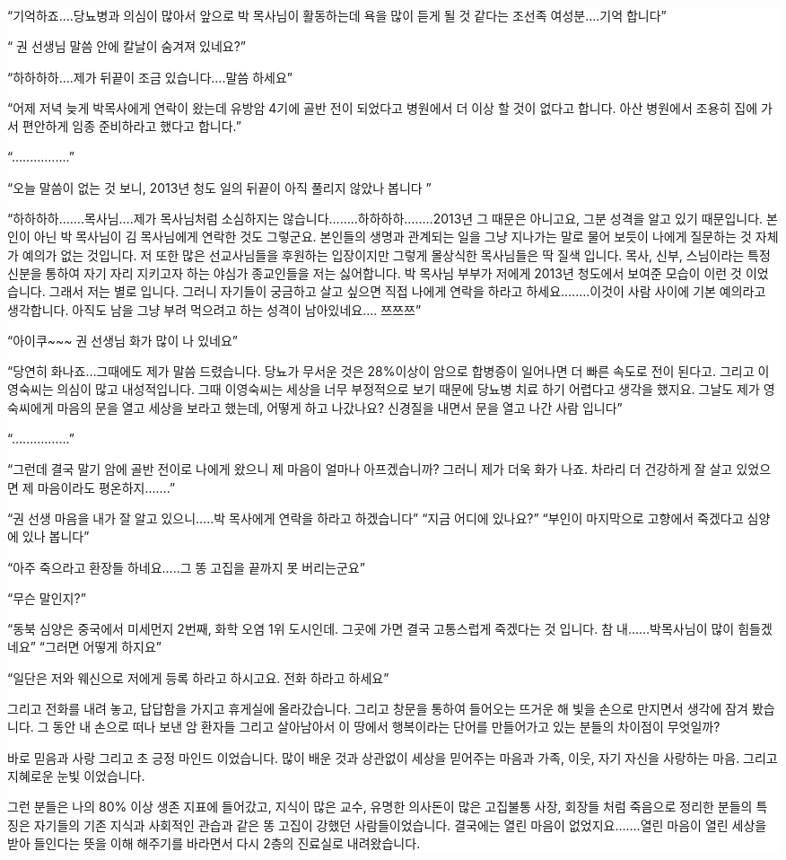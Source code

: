 “기억하죠….당뇨병과 의심이 많아서 앞으로 박 목사님이 활동하는데 욕을 많이 듣게 될 것 같다는 조선족 여성분….기억 합니다”


“ 권 선생님 말씀 안에 칼날이 숨겨져 있네요?”


“하하하하….제가 뒤끝이 조금 있습니다….말씀 하세요”


“어제 저녁 늦게 박목사에게 연락이 왔는데 유방암 4기에 골반 전이 되었다고 병원에서 더 이상 할 것이 없다고 합니다. 아산 병원에서 조용히 집에 가서 편안하게 임종 준비하라고 했다고 합니다.”



“…..….…….”


“오늘 말씀이 없는 것 보니, 2013년 청도 일의 뒤끝이 아직 풀리지 않았나 봅니다 ”


“하하하하…….목사님….제가 목사님처럼 소심하지는 않습니다……..하하하하……..2013년 그 때문은 아니고요, 그분 성격을 알고 있기 때문입니다. 본인이 아닌 박 목사님이 김 목사님에게 연락한 것도 그렇군요. 본인들의 생명과 관계되는 일을 그냥 지나가는 말로 물어 보듯이 나에게 질문하는 것 자체가 예의가 없는 것입니다. 저 또한 많은 선교사님들을 후원하는 입장이지만 그렇게 몰상식한 목사님들은 딱 질색 입니다. 목사, 신부, 스님이라는 특정 신분을 통하여 자기 자리 지키고자 하는 야심가 종교인들을 저는 싫어합니다. 박 목사님 부부가 저에게 2013년 청도에서 보여준 모습이 이런 것 이었습니다. 그래서 저는 별로 입니다. 그러니 자기들이 궁금하고 살고 싶으면 직접 나에게 연락을 하라고 하세요.…….이것이 사람 사이에 기본 예의라고 생각합니다. 아직도 남을 그냥 부려 먹으려고 하는 성격이 남아있네요…. 쯔쯔쯔”


“아이쿠~~~ 권 선생님 화가 많이 나 있네요”


“당연히 화나죠…그때에도 제가 말씀 드렸습니다. 당뇨가 무서운 것은 28%이상이 암으로 합병증이 일어나면 더 빠른 속도로 전이 된다고. 그리고 이영숙씨는 의심이 많고 내성적입니다. 그때 이영숙씨는 세상을 너무 부정적으로 보기 때문에 당뇨병 치료 하기 어렵다고 생각을 했지요. 그날도 제가 영숙씨에게 마음의 문을 열고 세상을 보라고 했는데, 어떻게 하고 나갔나요? 신경질을 내면서 문을 열고 나간 사람 입니다”


“…………….”


“그런데 결국 말기 암에 골반 전이로 나에게 왔으니 제 마음이 얼마나 아프겠습니까? 그러니 제가 더욱 화가 나죠. 차라리 더 건강하게 잘 살고 있었으면 제 마음이라도 평온하지…….”


“권 선생 마음을 내가 잘 알고 있으니…..박 목사에게 연락을 하라고 하겠습니다”
“지금 어디에 있나요?”
“부인이 마지막으로 고향에서 죽겠다고 심양에 있나 봅니다”


“아주 죽으라고 환장들 하네요…..그 똥 고집을 끝까지 못 버리는군요”


“무슨 말인지?”


“동북 심양은 중국에서 미세먼지 2번째, 화학 오염 1위 도시인데. 그곳에 가면 결국 고통스럽게 죽겠다는 것 입니다. 참 내……박목사님이 많이 힘들겠네요”
“그러면 어떻게 하지요”


“일단은 저와 웨신으로 저에게 등록 하라고 하시고요. 전화 하라고 하세요”


그리고 전화를 내려 놓고, 답답함을 가지고 휴게실에 올라갔습니다. 그리고 창문을 통하여 들어오는 뜨거운 해 빛을 손으로 만지면서 생각에 잠겨 봤습니다. 그 동안 내 손으로 떠나 보낸 암 환자들 그리고 살아남아서 이 땅에서 행복이라는 단어를 만들어가고 있는 분들의 차이점이 무엇일까?


바로 믿음과 사랑 그리고 초 긍정 마인드 이었습니다. 많이 배운 것과 상관없이 세상을 믿어주는 마음과 가족, 이웃, 자기 자신을 사랑하는 마음. 그리고 지혜로운 눈빛 이었습니다.


그런 분들은 나의 80% 이상 생존 지표에 들어갔고, 지식이 많은 교수, 유명한 의사돈이 많은 고집불통 사장, 회장들 처럼 죽음으로 정리한 분들의 특징은 자기들의 기존 지식과 사회적인 관습과 같은 똥 고집이 강했던 사람들이었습니다. 결국에는 열린 마음이 없었지요…….열린 마음이 열린 세상을 받아 들인다는 뜻을 이해 해주기를 바라면서 다시 2층의 진료실로 내려왔습니다.
